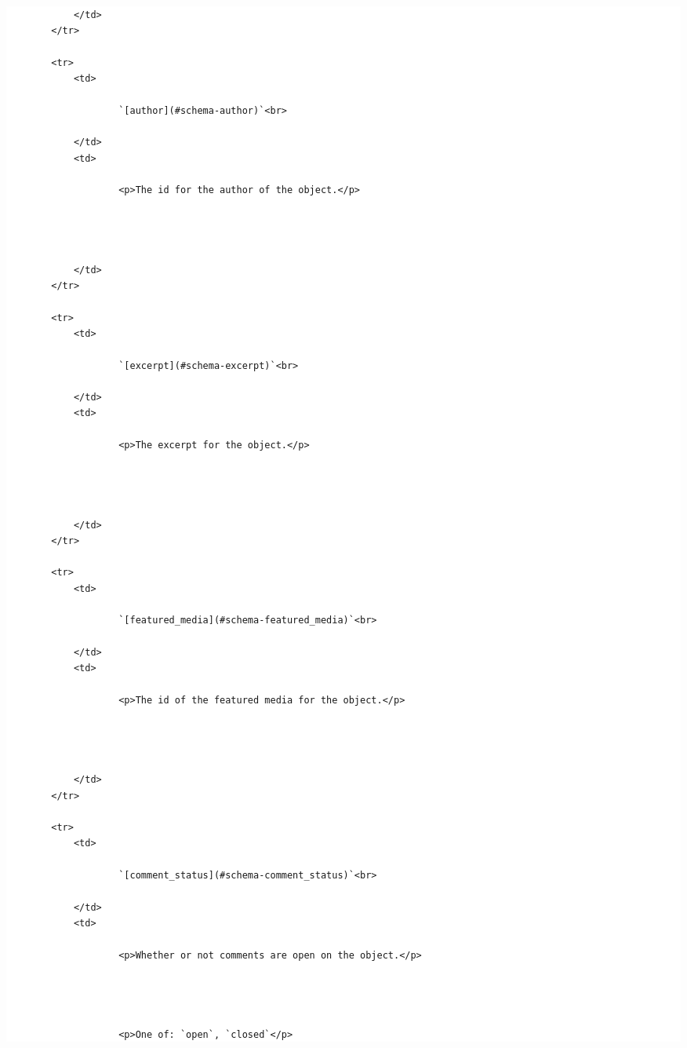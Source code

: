 					
				</td>
			</tr>
		
			<tr>
				<td>
					
						`[author](#schema-author)`<br>
					
				</td>
				<td>
					
						<p>The id for the author of the object.</p>
					
					
					
					
				</td>
			</tr>
		
			<tr>
				<td>
					
						`[excerpt](#schema-excerpt)`<br>
					
				</td>
				<td>
					
						<p>The excerpt for the object.</p>
					
					
					
					
				</td>
			</tr>
		
			<tr>
				<td>
					
						`[featured_media](#schema-featured_media)`<br>
					
				</td>
				<td>
					
						<p>The id of the featured media for the object.</p>
					
					
					
					
				</td>
			</tr>
		
			<tr>
				<td>
					
						`[comment_status](#schema-comment_status)`<br>
					
				</td>
				<td>
					
						<p>Whether or not comments are open on the object.</p>
					
					
					
					
						<p>One of: `open`, `closed`</p>
					